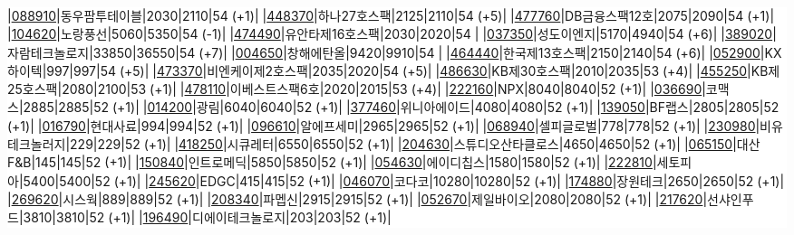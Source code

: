 |[088910](https://finance.daum.net/quotes/A088910)|동우팜투테이블|2030|2110|54 (+1)|
|[448370](https://finance.daum.net/quotes/A448370)|하나27호스팩|2125|2110|54 (+5)|
|[477760](https://finance.daum.net/quotes/A477760)|DB금융스팩12호|2075|2090|54 (+1)|
|[104620](https://finance.daum.net/quotes/A104620)|노랑풍선|5060|5350|54 (-1)|
|[474490](https://finance.daum.net/quotes/A474490)|유안타제16호스팩|2030|2020|54 |
|[037350](https://finance.daum.net/quotes/A037350)|성도이엔지|5170|4940|54 (+6)|
|[389020](https://finance.daum.net/quotes/A389020)|자람테크놀로지|33850|36550|54 (+7)|
|[004650](https://finance.daum.net/quotes/A004650)|창해에탄올|9420|9910|54 |
|[464440](https://finance.daum.net/quotes/A464440)|한국제13호스팩|2150|2140|54 (+6)|
|[052900](https://finance.daum.net/quotes/A052900)|KX하이텍|997|997|54 (+5)|
|[473370](https://finance.daum.net/quotes/A473370)|비엔케이제2호스팩|2035|2020|54 (+5)|
|[486630](https://finance.daum.net/quotes/A486630)|KB제30호스팩|2010|2035|53 (+4)|
|[455250](https://finance.daum.net/quotes/A455250)|KB제25호스팩|2080|2100|53 (+1)|
|[478110](https://finance.daum.net/quotes/A478110)|이베스트스팩6호|2020|2015|53 (+4)|
|[222160](https://finance.daum.net/quotes/A222160)|NPX|8040|8040|52 (+1)|
|[036690](https://finance.daum.net/quotes/A036690)|코맥스|2885|2885|52 (+1)|
|[014200](https://finance.daum.net/quotes/A014200)|광림|6040|6040|52 (+1)|
|[377460](https://finance.daum.net/quotes/A377460)|위니아에이드|4080|4080|52 (+1)|
|[139050](https://finance.daum.net/quotes/A139050)|BF랩스|2805|2805|52 (+1)|
|[016790](https://finance.daum.net/quotes/A016790)|현대사료|994|994|52 (+1)|
|[096610](https://finance.daum.net/quotes/A096610)|알에프세미|2965|2965|52 (+1)|
|[068940](https://finance.daum.net/quotes/A068940)|셀피글로벌|778|778|52 (+1)|
|[230980](https://finance.daum.net/quotes/A230980)|비유테크놀러지|229|229|52 (+1)|
|[418250](https://finance.daum.net/quotes/A418250)|시큐레터|6550|6550|52 (+1)|
|[204630](https://finance.daum.net/quotes/A204630)|스튜디오산타클로스|4650|4650|52 (+1)|
|[065150](https://finance.daum.net/quotes/A065150)|대산F&B|145|145|52 (+1)|
|[150840](https://finance.daum.net/quotes/A150840)|인트로메딕|5850|5850|52 (+1)|
|[054630](https://finance.daum.net/quotes/A054630)|에이디칩스|1580|1580|52 (+1)|
|[222810](https://finance.daum.net/quotes/A222810)|세토피아|5400|5400|52 (+1)|
|[245620](https://finance.daum.net/quotes/A245620)|EDGC|415|415|52 (+1)|
|[046070](https://finance.daum.net/quotes/A046070)|코다코|10280|10280|52 (+1)|
|[174880](https://finance.daum.net/quotes/A174880)|장원테크|2650|2650|52 (+1)|
|[269620](https://finance.daum.net/quotes/A269620)|시스웍|889|889|52 (+1)|
|[208340](https://finance.daum.net/quotes/A208340)|파멥신|2915|2915|52 (+1)|
|[052670](https://finance.daum.net/quotes/A052670)|제일바이오|2080|2080|52 (+1)|
|[217620](https://finance.daum.net/quotes/A217620)|선샤인푸드|3810|3810|52 (+1)|
|[196490](https://finance.daum.net/quotes/A196490)|디에이테크놀로지|203|203|52 (+1)|